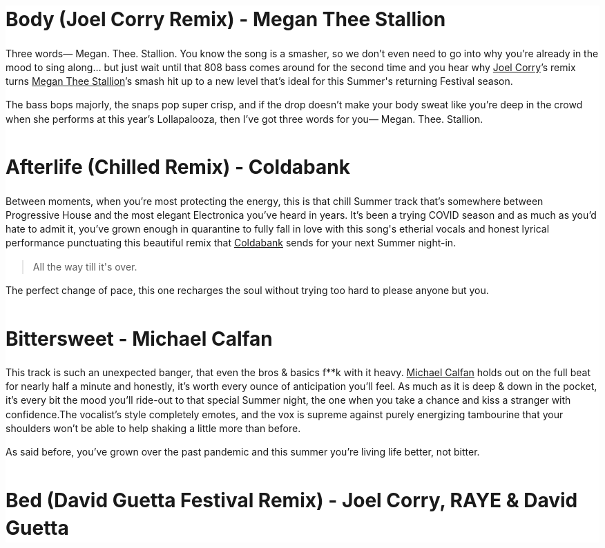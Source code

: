 # Body (Joel Corry Remix) - Megan Thee Stallion

<iframe src="https://open.spotify.com/track/4Lm3Eh62HxFtOeY7Ra1CaI" width="300" height="380" frameborder="0" allowtransparency="true" allow="encrypted-media"></iframe>

Three words— Megan. Thee. Stallion. You know the song is a smasher, so we don’t even need to go into why you’re already in the mood to sing along… but just wait until that 808 bass comes around for the second time and you hear why [Joel Corry](https://open.spotify.com/artist/6DgP9otnZw5z6daOntINxp?si=exj4PWMQRzSBrGW3FYR8_g)’s remix turns [Megan Thee Stallion](https://open.spotify.com/artist/181bsRPaVXVlUKXrxwZfHK?si=u6W34nQfT8C-lHmawiiasg)’s smash hit up to a new level that’s ideal for this Summer's returning Festival season.

The bass bops majorly, the snaps pop super crisp, and if the drop doesn’t make your body sweat like you’re deep in the crowd when she performs at this year’s Lollapalooza, then I’ve got three words for you— Megan. Thee. Stallion. 

# Afterlife (Chilled Remix) - Coldabank

<iframe src="https://open.spotify.com/track/3G9MXFijXiqbZGNAuNfOUs" width="300" height="380" frameborder="0" allowtransparency="true" allow="encrypted-media"></iframe>

Between moments, when you’re most protecting the energy, this is that chill Summer track that’s somewhere between Progressive House and the most elegant Electronica you’ve heard in years. It’s been a trying COVID season and as much as you’d hate to admit it, you’ve grown enough in quarantine to fully fall in love with this song's etherial vocals and honest lyrical performance punctuating this beautiful remix that [Coldabank](https://open.spotify.com/artist/3JOvRLynmP4mA6dvlWARoA?si=ICTV_VGSRXKJ8vXm_0gnkw) sends for your next Summer night-in. 

> All the way till it's over.

The perfect change of pace, this one recharges the soul without trying too hard to please anyone but you. 


# Bittersweet - Michael Calfan

<iframe src="https://open.spotify.com/track/7vq5i7XNFT5TUBv6OttBpo" width="300" height="380" frameborder="0" allowtransparency="true" allow="encrypted-media"></iframe>

This track is such an unexpected banger, that even the bros & basics f**k with it heavy. [Michael Calfan](https://open.spotify.com/artist/4CuipEvwcoQggmCV8jpKF9?si=ePSnNMeTRrOgvCqC50NYUA) holds out on the full beat for nearly half a minute and honestly, it’s worth every ounce of anticipation you’ll feel. As much as it is deep & down in the pocket, it’s every bit the mood you’ll ride-out to that special Summer night, the one when you take a chance and kiss a stranger with confidence.The vocalist’s style completely emotes, and the vox is supreme against purely energizing tambourine that your shoulders won’t be able to help shaking a little more than before. 

As said before, you’ve grown over the past pandemic and this summer you’re living life better, not bitter. 


# Bed (David Guetta Festival Remix) - Joel Corry, RAYE & David Guetta
